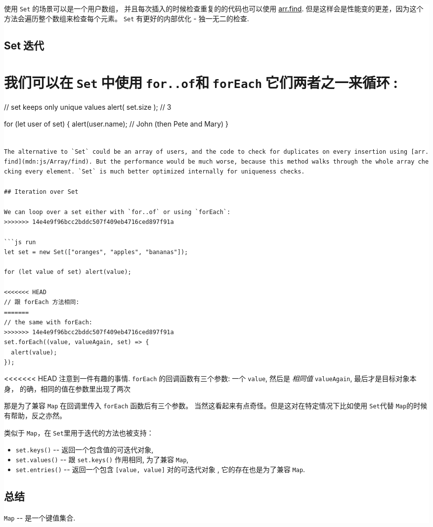 使用 `Set` 的场景可以是一个用户数组， 并且每次插入的时候检查重复的的代码也可以使用 [arr.find](mdn:js/Array/find). 但是这样会是性能变的更差，因为这个方法会遍历整个数组来检查每个元素。 `Set` 有更好的内部优化 - 独一无二的检查.

##  Set 迭代

我们可以在 `Set` 中使用 `for..of`和  `forEach` 它们两者之一来循环 :
=======
// set keeps only unique values
alert( set.size ); // 3

for (let user of set) {
  alert(user.name); // John (then Pete and Mary)
}
```

The alternative to `Set` could be an array of users, and the code to check for duplicates on every insertion using [arr.find](mdn:js/Array/find). But the performance would be much worse, because this method walks through the whole array checking every element. `Set` is much better optimized internally for uniqueness checks.

## Iteration over Set

We can loop over a set either with `for..of` or using `forEach`:
>>>>>>> 14e4e9f96bcc2bddc507f409eb4716ced897f91a

```js run
let set = new Set(["oranges", "apples", "bananas"]);

for (let value of set) alert(value);

<<<<<<< HEAD
// 跟 forEach 方法相同:
=======
// the same with forEach:
>>>>>>> 14e4e9f96bcc2bddc507f409eb4716ced897f91a
set.forEach((value, valueAgain, set) => {
  alert(value);
});
```

<<<<<<< HEAD
注意到一件有趣的事情. `forEach` 的回调函数有三个参数: 一个 `value`, 然后是 *相同值* `valueAgain`, 最后才是目标对象本身， 的确，相同的值在参数里出现了两次

那是为了兼容 `Map` 在回调里传入 `forEach` 函数后有三个参数。 当然这看起来有点奇怪。但是这对在特定情况下比如使用 `Set`代替 `Map`的时候有帮助，反之亦然。

类似于 `Map`，在 `Set`里用于迭代的方法也被支持：
- `set.keys()` -- 返回一个包含值的可迭代对象,
- `set.values()` -- 跟 `set.keys()` 作用相同, 为了兼容 `Map`,
- `set.entries()` -- 返回一个包含 `[value, value]` 对的可迭代对象 , 它的存在也是为了兼容 `Map`.

## 总结

`Map` -- 是一个键值集合.
